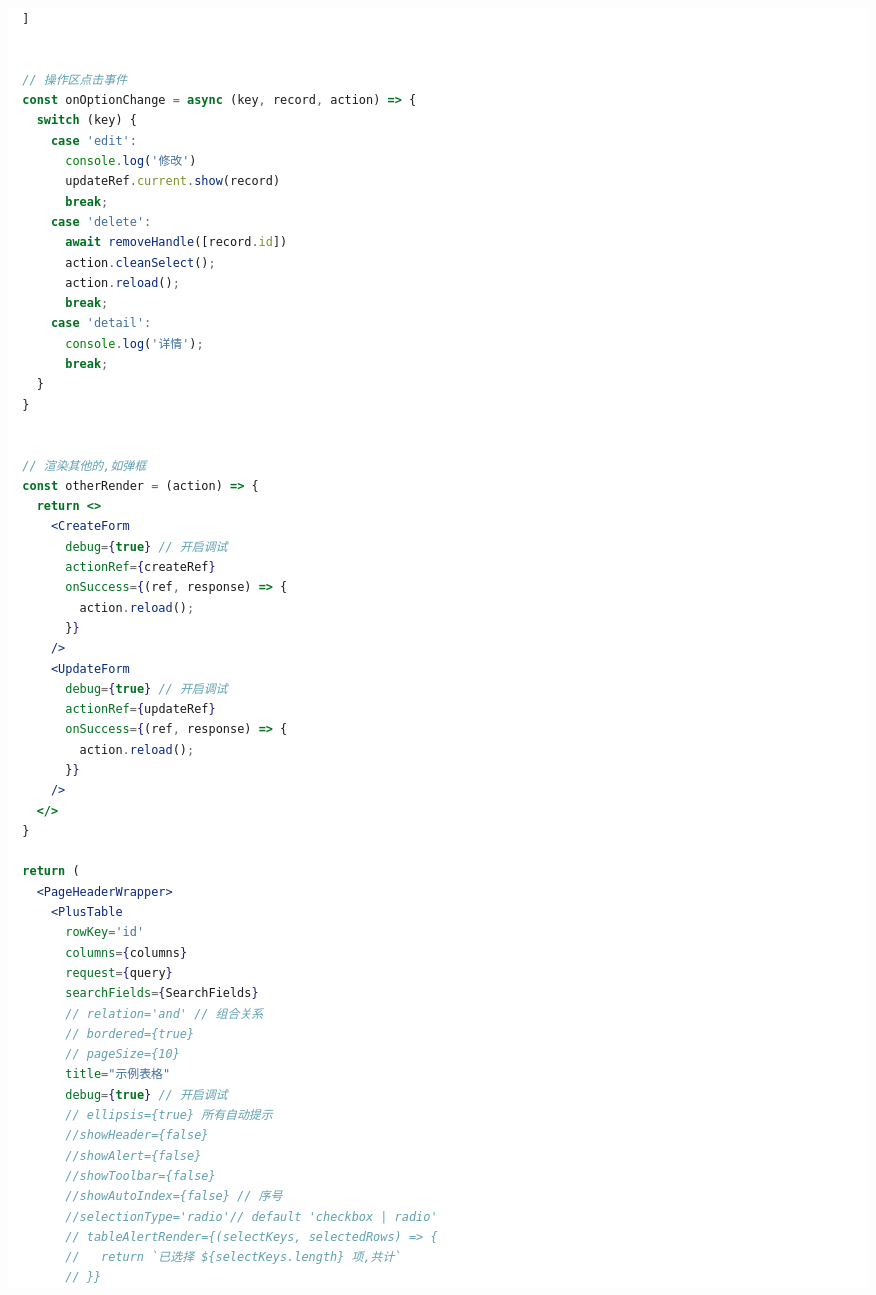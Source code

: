 ```jsx
  ]


  // 操作区点击事件
  const onOptionChange = async (key, record, action) => {
    switch (key) {
      case 'edit':
        console.log('修改')
        updateRef.current.show(record)
        break;
      case 'delete':
        await removeHandle([record.id])
        action.cleanSelect();
        action.reload();
        break;
      case 'detail':
        console.log('详情');
        break;
    }
  }


  // 渲染其他的,如弹框
  const otherRender = (action) => {
    return <>
      <CreateForm
        debug={true} // 开启调试
        actionRef={createRef}
        onSuccess={(ref, response) => {
          action.reload();
        }}
      />
      <UpdateForm
        debug={true} // 开启调试
        actionRef={updateRef}
        onSuccess={(ref, response) => {
          action.reload();
        }}
      />
    </>
  }

  return (
    <PageHeaderWrapper>
      <PlusTable
        rowKey='id'
        columns={columns}
        request={query}
        searchFields={SearchFields}
        // relation='and' // 组合关系
        // bordered={true}
        // pageSize={10}
        title="示例表格"
        debug={true} // 开启调试
        // ellipsis={true} 所有自动提示
        //showHeader={false}
        //showAlert={false}
        //showToolbar={false}
        //showAutoIndex={false} // 序号
        //selectionType='radio'// default 'checkbox | radio'
        // tableAlertRender={(selectKeys, selectedRows) => {
        //   return `已选择 ${selectKeys.length} 项,共计`
        // }}
```